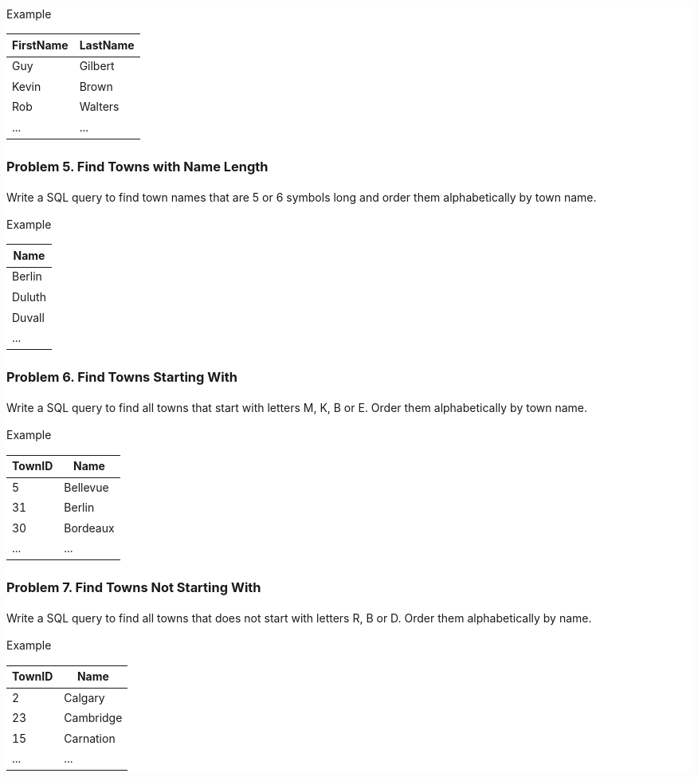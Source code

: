 Example

| FirstName | LastName |
| --- | --- |
| Guy | Gilbert |
| Kevin | Brown |
| Rob | Walters |
| ... | ... |

### Problem 5.	Find Towns with Name Length

Write a SQL query to find town names that are 5 or 6 symbols long and order them alphabetically by town name. 

Example

| Name |
| --- |
| Berlin |
| Duluth |
| Duvall |
| ... |

### Problem 6.  Find Towns Starting With

Write a SQL query to find all towns that start with letters M, K, B or E. Order them alphabetically by town name. 

Example

| TownID | Name |
| --- | --- |
| 5 | Bellevue |
| 31 | Berlin |
| 30 | Bordeaux |
| ... | ... |

### Problem 7.  Find Towns Not Starting With

Write a SQL query to find all towns that does not start with letters R, B or D. Order them alphabetically by name. 

Example

| TownID | Name |
| --- | --- |
| 2 | Calgary |
| 23 | Cambridge |
| 15 | Carnation |
| ... | ... |
